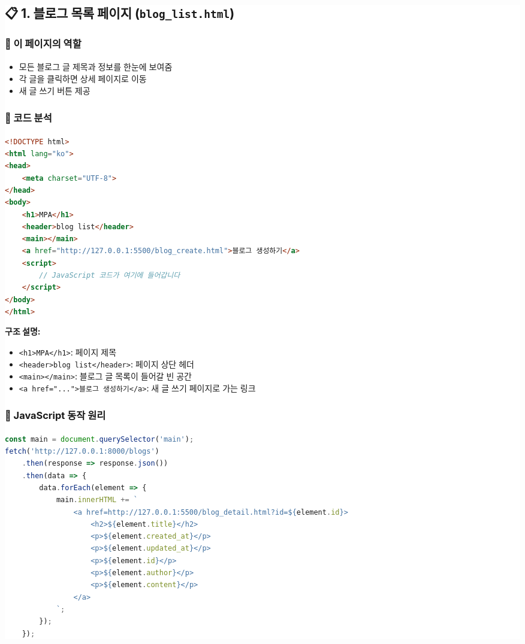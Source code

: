 
## 📋 1. 블로그 목록 페이지 (`blog_list.html`)

### 🎯 이 페이지의 역할
- 모든 블로그 글 제목과 정보를 한눈에 보여줌
- 각 글을 클릭하면 상세 페이지로 이동
- 새 글 쓰기 버튼 제공

### 📝 코드 분석

```html
<!DOCTYPE html>
<html lang="ko">
<head>
    <meta charset="UTF-8">
</head>
<body>
    <h1>MPA</h1>
    <header>blog list</header>
    <main></main>
    <a href="http://127.0.0.1:5500/blog_create.html">블로그 생성하기</a>
    <script>
        // JavaScript 코드가 여기에 들어갑니다
    </script>
</body>
</html>
```

**구조 설명:**
- `<h1>MPA</h1>`: 페이지 제목
- `<header>blog list</header>`: 페이지 상단 헤더
- `<main></main>`: 블로그 글 목록이 들어갈 빈 공간
- `<a href="...">블로그 생성하기</a>`: 새 글 쓰기 페이지로 가는 링크

### 🔄 JavaScript 동작 원리

```javascript
const main = document.querySelector('main');
fetch('http://127.0.0.1:8000/blogs')
    .then(response => response.json())
    .then(data => {
        data.forEach(element => {
            main.innerHTML += `
                <a href=http://127.0.0.1:5500/blog_detail.html?id=${element.id}>
                    <h2>${element.title}</h2>
                    <p>${element.created_at}</p>
                    <p>${element.updated_at}</p>
                    <p>${element.id}</p>
                    <p>${element.author}</p>
                    <p>${element.content}</p>
                </a>
            `;
        });
    });
```
